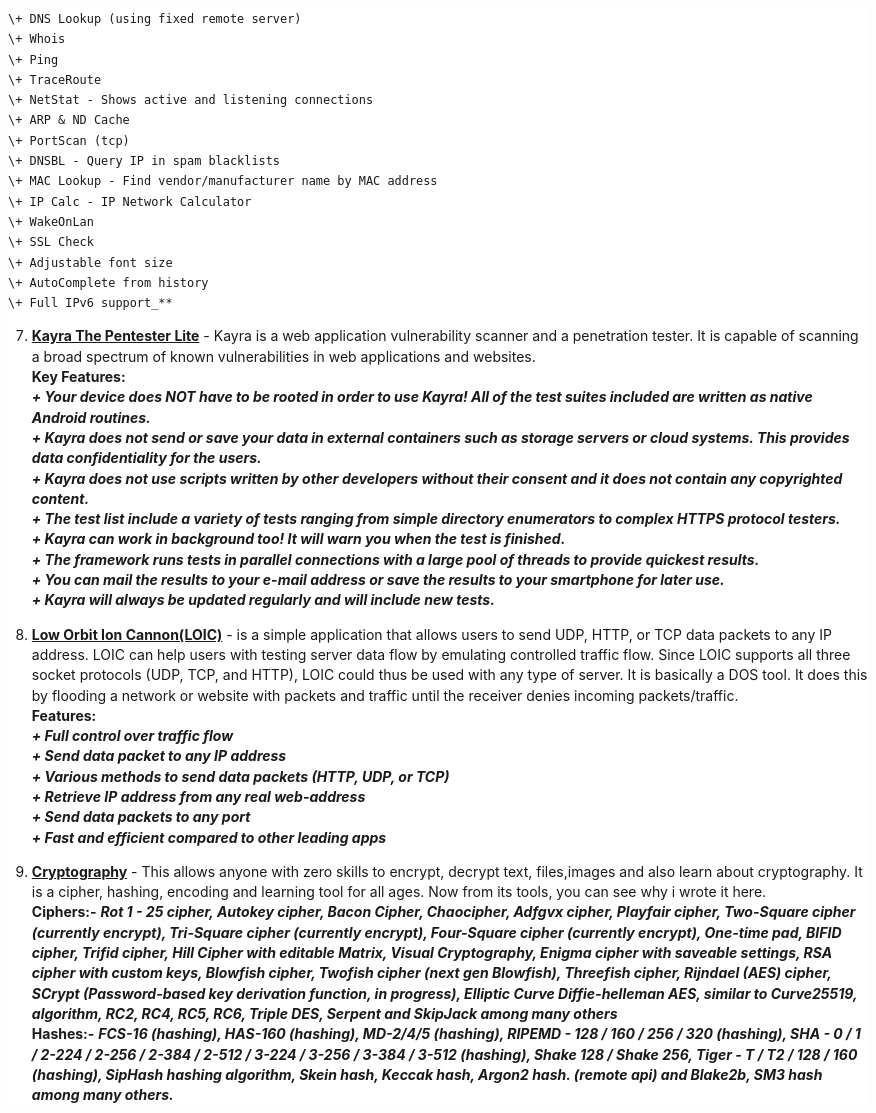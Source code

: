     \+ DNS Lookup (using fixed remote server)  
    \+ Whois  
    \+ Ping  
    \+ TraceRoute  
    \+ NetStat - Shows active and listening connections  
    \+ ARP & ND Cache  
    \+ PortScan (tcp)  
    \+ DNSBL - Query IP in spam blacklists  
    \+ MAC Lookup - Find vendor/manufacturer name by MAC address  
    \+ IP Calc - IP Network Calculator  
    \+ WakeOnLan  
    \+ SSL Check  
    \+ Adjustable font size  
    \+ AutoComplete from history  
    \+ Full IPv6 support_**
7. **[Kayra The Pentester Lite](https://play.google.com/store/apps/details?id=teycode.kayralite)** - Kayra is a web application vulnerability scanner and a penetration tester. It is capable of scanning a broad spectrum of known vulnerabilities in web applications and websites.  
    **Key Features:  
    _\+ Your device does NOT have to be rooted in order to use Kayra! All of the test suites included are written as native Android routines.  
    \+ Kayra does not send or save your data in external containers such as storage servers or cloud systems. This provides data confidentiality for the users.  
    \+ Kayra does not use scripts written by other developers without their consent and it does not contain any copyrighted content.  
    \+ The test list include a variety of tests ranging from simple directory enumerators to complex HTTPS protocol testers.  
    \+ Kayra can work in background too! It will warn you when the test is finished.  
    \+ The framework runs tests in parallel connections with a large pool of threads to provide quickest results.  
    \+ You can mail the results to your e-mail address or save the results to your smartphone for later use.  
    \+ Kayra will always be updated regularly and will include new tests._**  
    
8. [**Low Orbit Ion Cannon(LOIC)**](https://play.google.com/store/apps/details?id=com.genius.rifatrashid.loworbitioncannon) - is a simple application that allows users to send UDP, HTTP, or TCP data packets to any IP address. LOIC can help users with testing server data flow by emulating controlled traffic flow. Since LOIC supports all three socket protocols (UDP, TCP, and HTTP), LOIC could thus be used with any type of server. It is basically a DOS tool. It does this by flooding a network or website with packets and traffic until the receiver denies incoming packets/traffic.  
    **Features:  
    _\+ Full control over traffic flow  
    \+ Send data packet to any IP address  
    \+ Various methods to send data packets (HTTP, UDP, or TCP)  
    \+ Retrieve IP address from any real web-address  
    \+ Send data packets to any port  
    \+ Fast and efficient compared to other leading apps_**
9. **[Cryptography](https://play.google.com/store/apps/details?id=com.nitramite.cryptography)** - This allows anyone with zero skills to encrypt, decrypt text, files,images and also learn about cryptography. It is a cipher, hashing, encoding and learning tool for all ages. Now from its tools, you can see why i wrote it here.  
    **Ciphers:-** _**Rot 1 - 25 cipher, Autokey cipher, Bacon Cipher, Chaocipher, Adfgvx cipher, Playfair cipher, Two-Square cipher (currently encrypt), Tri-Square cipher (currently encrypt), Four-Square cipher (currently encrypt), One-time pad, BIFID cipher, Trifid cipher, Hill Cipher with editable Matrix, Visual Cryptography, Enigma cipher with saveable settings, RSA cipher with custom keys, Blowfish cipher, Twofish cipher (next gen Blowfish), Threefish cipher, Rijndael (AES) cipher, SCrypt (Password-based key derivation function, in progress), Elliptic Curve Diffie-helleman AES, similar to Curve25519, algorithm, RC2, RC4, RC5, RC6, Triple DES, Serpent and SkipJack among many others**_  
    **Hashes:-** _**FCS-16 (hashing), HAS-160 (hashing), MD-2/4/5 (hashing), RIPEMD - 128 / 160 / 256 / 320 (hashing), SHA - 0 / 1 / 2-224 / 2-256 / 2-384 / 2-512 / 3-224 / 3-256 / 3-384 / 3-512 (hashing), Shake 128 / Shake 256, Tiger - T / T2 / 128 / 160 (hashing), SipHash hashing algorithm, Skein hash, Keccak hash, Argon2 hash. (remote api) and Blake2b, SM3 hash among many others.**_  